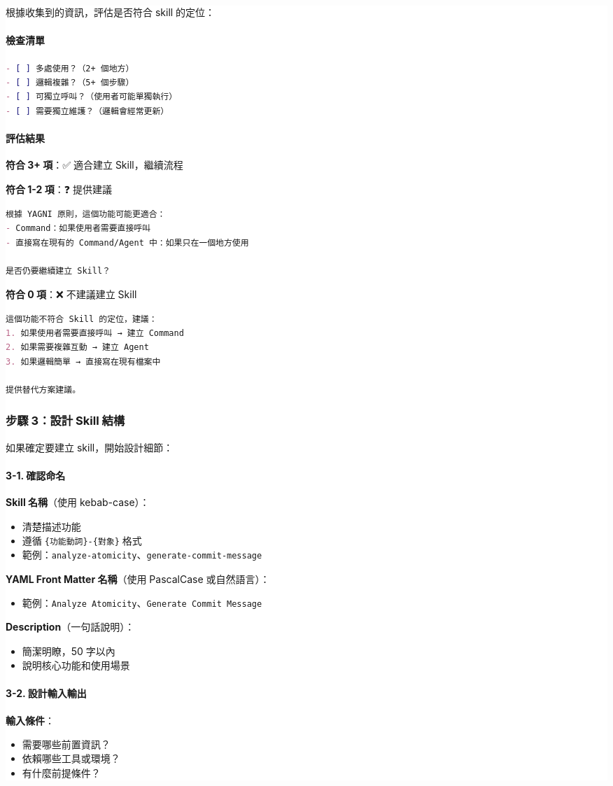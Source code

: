 根據收集到的資訊，評估是否符合 skill 的定位：

#### 檢查清單

```markdown
- [ ] 多處使用？（2+ 個地方）
- [ ] 邏輯複雜？（5+ 個步驟）
- [ ] 可獨立呼叫？（使用者可能單獨執行）
- [ ] 需要獨立維護？（邏輯會經常更新）
```

#### 評估結果

**符合 3+ 項**：✅ 適合建立 Skill，繼續流程

**符合 1-2 項**：❓ 提供建議
```markdown
根據 YAGNI 原則，這個功能可能更適合：
- Command：如果使用者需要直接呼叫
- 直接寫在現有的 Command/Agent 中：如果只在一個地方使用

是否仍要繼續建立 Skill？
```

**符合 0 項**：❌ 不建議建立 Skill
```markdown
這個功能不符合 Skill 的定位，建議：
1. 如果使用者需要直接呼叫 → 建立 Command
2. 如果需要複雜互動 → 建立 Agent
3. 如果邏輯簡單 → 直接寫在現有檔案中

提供替代方案建議。
```

### 步驟 3：設計 Skill 結構

如果確定要建立 skill，開始設計細節：

#### 3-1. 確認命名

**Skill 名稱**（使用 kebab-case）：
- 清楚描述功能
- 遵循 `{功能動詞}-{對象}` 格式
- 範例：`analyze-atomicity`、`generate-commit-message`

**YAML Front Matter 名稱**（使用 PascalCase 或自然語言）：
- 範例：`Analyze Atomicity`、`Generate Commit Message`

**Description**（一句話說明）：
- 簡潔明瞭，50 字以內
- 說明核心功能和使用場景

#### 3-2. 設計輸入輸出

**輸入條件**：
- 需要哪些前置資訊？
- 依賴哪些工具或環境？
- 有什麼前提條件？
